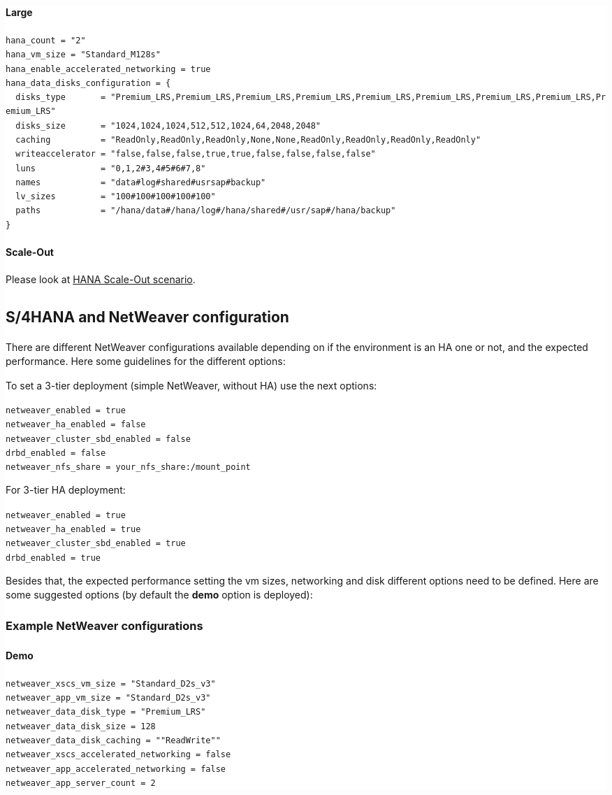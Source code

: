 #### Large

```
hana_count = "2"
hana_vm_size = "Standard_M128s"
hana_enable_accelerated_networking = true
hana_data_disks_configuration = {
  disks_type       = "Premium_LRS,Premium_LRS,Premium_LRS,Premium_LRS,Premium_LRS,Premium_LRS,Premium_LRS,Premium_LRS,Premium_LRS"
  disks_size       = "1024,1024,1024,512,512,1024,64,2048,2048"
  caching          = "ReadOnly,ReadOnly,ReadOnly,None,None,ReadOnly,ReadOnly,ReadOnly,ReadOnly"
  writeaccelerator = "false,false,false,true,true,false,false,false,false"
  luns             = "0,1,2#3,4#5#6#7,8"
  names            = "data#log#shared#usrsap#backup"
  lv_sizes         = "100#100#100#100#100"
  paths            = "/hana/data#/hana/log#/hana/shared#/usr/sap#/hana/backup"
}
```

#### Scale-Out

Please look at [HANA Scale-Out scenario](#HANA-Scale-Out-scenario).

## S/4HANA and NetWeaver configuration

There are different NetWeaver configurations available depending on if the environment is an HA one or not, and the expected performance. Here some guidelines for the different options:

To set a 3-tier deployment (simple NetWeaver, without HA) use the next options:

```
netweaver_enabled = true
netweaver_ha_enabled = false
netweaver_cluster_sbd_enabled = false
drbd_enabled = false
netweaver_nfs_share = your_nfs_share:/mount_point
```

For 3-tier HA deployment:

```
netweaver_enabled = true
netweaver_ha_enabled = true
netweaver_cluster_sbd_enabled = true
drbd_enabled = true
```

Besides that, the expected performance setting the vm sizes, networking and disk different options need to be defined. Here are some suggested options (by default the **demo** option is deployed):


### Example NetWeaver configurations

#### Demo

```
netweaver_xscs_vm_size = "Standard_D2s_v3"
netweaver_app_vm_size = "Standard_D2s_v3"
netweaver_data_disk_type = "Premium_LRS"
netweaver_data_disk_size = 128
netweaver_data_disk_caching = ""ReadWrite""
netweaver_xscs_accelerated_networking = false
netweaver_app_accelerated_networking = false
netweaver_app_server_count = 2
```
